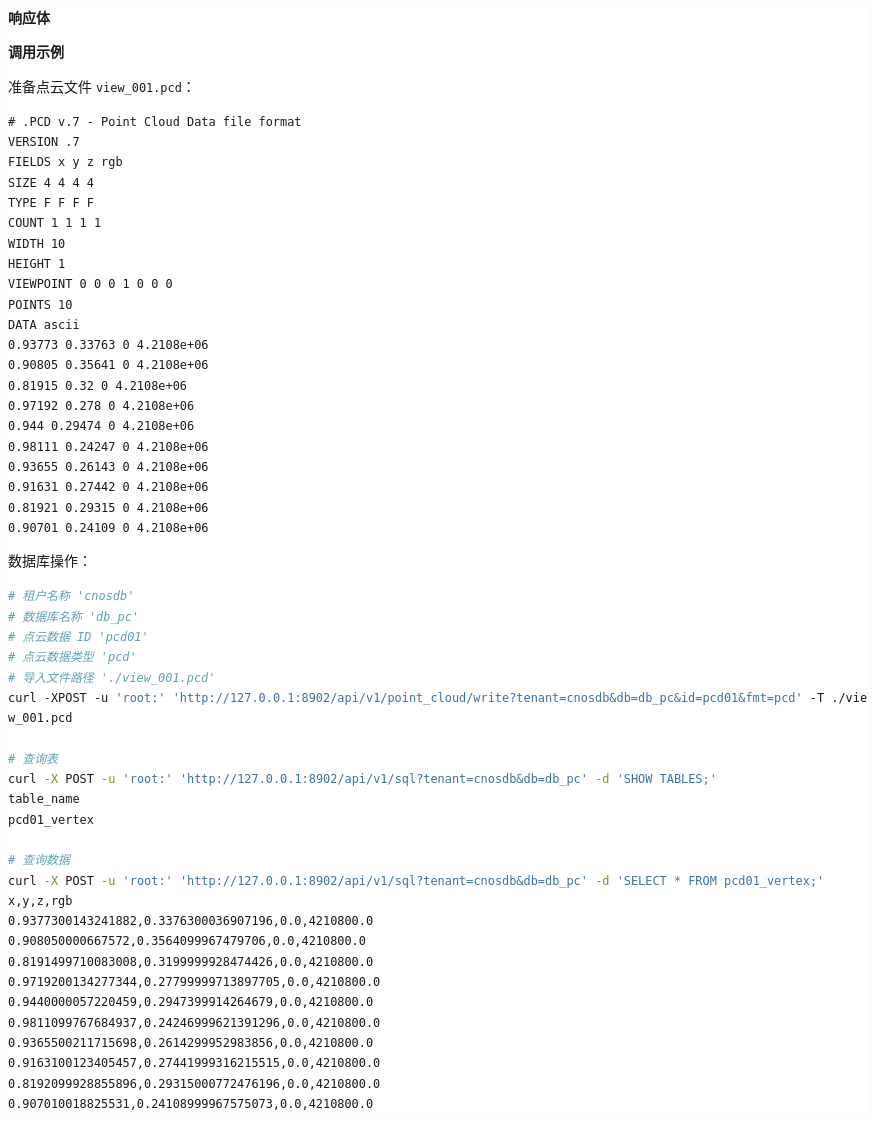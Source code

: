 **响应体**

**调用示例**

准备点云文件 `view_001.pcd`：

```plaintext
# .PCD v.7 - Point Cloud Data file format
VERSION .7
FIELDS x y z rgb
SIZE 4 4 4 4
TYPE F F F F
COUNT 1 1 1 1
WIDTH 10
HEIGHT 1
VIEWPOINT 0 0 0 1 0 0 0
POINTS 10
DATA ascii
0.93773 0.33763 0 4.2108e+06
0.90805 0.35641 0 4.2108e+06
0.81915 0.32 0 4.2108e+06
0.97192 0.278 0 4.2108e+06
0.944 0.29474 0 4.2108e+06
0.98111 0.24247 0 4.2108e+06
0.93655 0.26143 0 4.2108e+06
0.91631 0.27442 0 4.2108e+06
0.81921 0.29315 0 4.2108e+06
0.90701 0.24109 0 4.2108e+06
```

数据库操作：

```bash
# 租户名称 'cnosdb'
# 数据库名称 'db_pc'
# 点云数据 ID 'pcd01'
# 点云数据类型 'pcd'
# 导入文件路径 './view_001.pcd'
curl -XPOST -u 'root:' 'http://127.0.0.1:8902/api/v1/point_cloud/write?tenant=cnosdb&db=db_pc&id=pcd01&fmt=pcd' -T ./view_001.pcd

# 查询表
curl -X POST -u 'root:' 'http://127.0.0.1:8902/api/v1/sql?tenant=cnosdb&db=db_pc' -d 'SHOW TABLES;'
table_name
pcd01_vertex

# 查询数据
curl -X POST -u 'root:' 'http://127.0.0.1:8902/api/v1/sql?tenant=cnosdb&db=db_pc' -d 'SELECT * FROM pcd01_vertex;'
x,y,z,rgb
0.9377300143241882,0.3376300036907196,0.0,4210800.0
0.908050000667572,0.3564099967479706,0.0,4210800.0
0.8191499710083008,0.3199999928474426,0.0,4210800.0
0.9719200134277344,0.27799999713897705,0.0,4210800.0
0.9440000057220459,0.2947399914264679,0.0,4210800.0
0.9811099767684937,0.24246999621391296,0.0,4210800.0
0.9365500211715698,0.2614299952983856,0.0,4210800.0
0.9163100123405457,0.27441999316215515,0.0,4210800.0
0.8192099928855896,0.29315000772476196,0.0,4210800.0
0.907010018825531,0.24108999967575073,0.0,4210800.0
```
